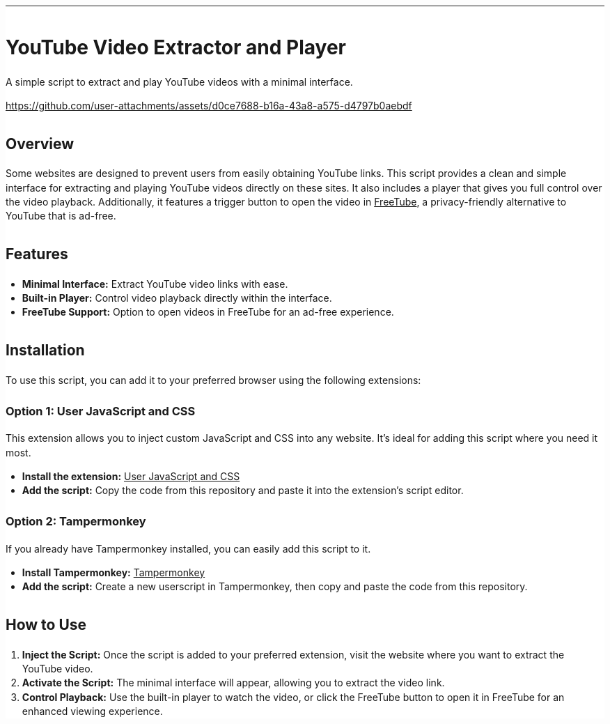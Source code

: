 

---

# YouTube Video Extractor and Player

A simple script to extract and play YouTube videos with a minimal interface.




https://github.com/user-attachments/assets/d0ce7688-b16a-43a8-a575-d4797b0aebdf



## Overview

Some websites are designed to prevent users from easily obtaining YouTube links. This script provides a clean and simple interface for extracting and playing YouTube videos directly on these sites. It also includes a player that gives you full control over the video playback. Additionally, it features a trigger button to open the video in [FreeTube](https://freetubeapp.io/), a privacy-friendly alternative to YouTube that is ad-free.

## Features

- **Minimal Interface:** Extract YouTube video links with ease.
- **Built-in Player:** Control video playback directly within the interface.
- **FreeTube Support:** Option to open videos in FreeTube for an ad-free experience.

## Installation

To use this script, you can add it to your preferred browser using the following extensions:

### Option 1: User JavaScript and CSS
This extension allows you to inject custom JavaScript and CSS into any website. It’s ideal for adding this script where you need it most.

- **Install the extension:** [User JavaScript and CSS](https://chromewebstore.google.com/detail/user-javascript-and-css/nbhcbdghjpllgmfilhnhkllmkecfmpld)
- **Add the script:** Copy the code from this repository and paste it into the extension’s script editor.

### Option 2: Tampermonkey
If you already have Tampermonkey installed, you can easily add this script to it.

- **Install Tampermonkey:** [Tampermonkey](https://chromewebstore.google.com/detail/tampermonkey/dhdgffkkebhmkfjojejmpbldmpobfkfo)
- **Add the script:** Create a new userscript in Tampermonkey, then copy and paste the code from this repository.

## How to Use

1. **Inject the Script:** Once the script is added to your preferred extension, visit the website where you want to extract the YouTube video.
2. **Activate the Script:** The minimal interface will appear, allowing you to extract the video link.
3. **Control Playback:** Use the built-in player to watch the video, or click the FreeTube button to open it in FreeTube for an enhanced viewing experience.
